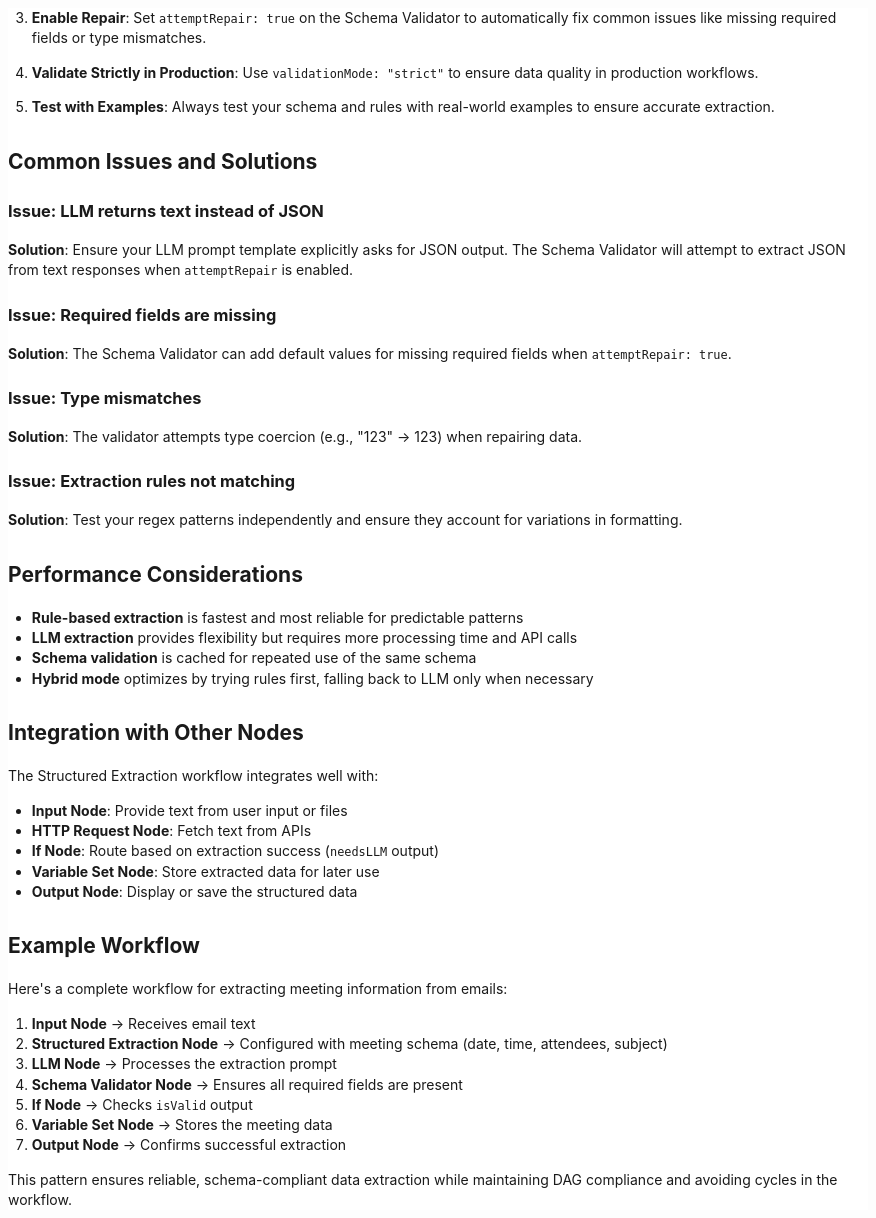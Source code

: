 3. **Enable Repair**: Set `attemptRepair: true` on the Schema Validator to automatically fix common issues like missing required fields or type mismatches.

4. **Validate Strictly in Production**: Use `validationMode: "strict"` to ensure data quality in production workflows.

5. **Test with Examples**: Always test your schema and rules with real-world examples to ensure accurate extraction.

## Common Issues and Solutions

### Issue: LLM returns text instead of JSON
**Solution**: Ensure your LLM prompt template explicitly asks for JSON output. The Schema Validator will attempt to extract JSON from text responses when `attemptRepair` is enabled.

### Issue: Required fields are missing
**Solution**: The Schema Validator can add default values for missing required fields when `attemptRepair: true`.

### Issue: Type mismatches
**Solution**: The validator attempts type coercion (e.g., "123" → 123) when repairing data.

### Issue: Extraction rules not matching
**Solution**: Test your regex patterns independently and ensure they account for variations in formatting.

## Performance Considerations

- **Rule-based extraction** is fastest and most reliable for predictable patterns
- **LLM extraction** provides flexibility but requires more processing time and API calls
- **Schema validation** is cached for repeated use of the same schema
- **Hybrid mode** optimizes by trying rules first, falling back to LLM only when necessary

## Integration with Other Nodes

The Structured Extraction workflow integrates well with:
- **Input Node**: Provide text from user input or files
- **HTTP Request Node**: Fetch text from APIs
- **If Node**: Route based on extraction success (`needsLLM` output)
- **Variable Set Node**: Store extracted data for later use
- **Output Node**: Display or save the structured data

## Example Workflow

Here's a complete workflow for extracting meeting information from emails:

1. **Input Node** → Receives email text
2. **Structured Extraction Node** → Configured with meeting schema (date, time, attendees, subject)
3. **LLM Node** → Processes the extraction prompt
4. **Schema Validator Node** → Ensures all required fields are present
5. **If Node** → Checks `isValid` output
6. **Variable Set Node** → Stores the meeting data
7. **Output Node** → Confirms successful extraction

This pattern ensures reliable, schema-compliant data extraction while maintaining DAG compliance and avoiding cycles in the workflow.